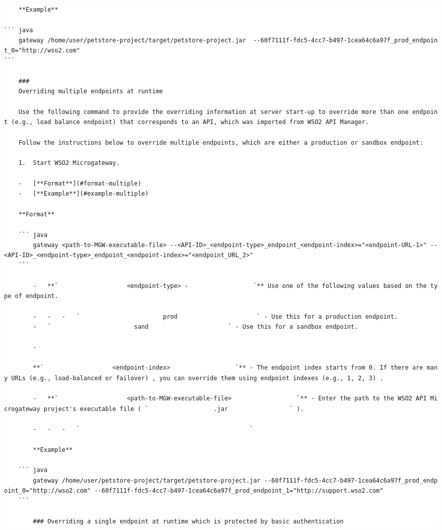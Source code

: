         **Example**

    ``` java
        gateway /home/user/petstore-project/target/petstore-project.jar  --60f7111f-fdc5-4cc7-b497-1cea64c6a97f_prod_endpoint_0="http://wso2.com"
    ```

        ### 
        Overriding multiple endpoints at runtime

        Use the following command to provide the overriding information at server start-up to override more than one endpoint (e.g., load balance endpoint) that corresponds to an API, which was imported from WSO2 API Manager.

        Follow the instructions below to override multiple endpoints, which are either a production or sandbox endpoint:

        1.  Start WSO2 Microgateway.

        -   [**Format**](#format-multiple)
        -   [**Example**](#example-multiple)

        **Format**

        ``` java
            gateway <path-to-MGW-executable-file> --<API-ID>_<endpoint-type>_endpoint_<endpoint-index>="<endpoint-URL-1>" --<API-ID>_<endpoint-type>_endpoint_<endpoint-index>="<endpoint_URL_2>"
        ```

            -   **`                   <endpoint-type> -                  `** Use one of the following values based on the type of endpoint.

            -   -   -   `                       prod                      ` - Use this for a production endpoint.
            -   `                       sand                      ` - Use this for a sandbox endpoint.

            -   

            **`                   <endpoint-index>                  `** - The endpoint index starts from 0. If there are many URLs (e.g., load-balanced or failover) , you can override them using endpoint indexes (e.g., 1, 2, 3) .

            -   **`                   <path-to-MGW-executable-file>                  `** - Enter the path to the WSO2 API Microgateway project's executable file ( `                  .jar                 ` ).

            -   -   -   `                                               `

            **Example**

        ``` java
            gateway /home/user/petstore-project/target/petstore-project.jar --60f7111f-fdc5-4cc7-b497-1cea64c6a97f_prod_endpoint_0="http://wso2.com" --60f7111f-fdc5-4cc7-b497-1cea64c6a97f_prod_endpoint_1="http://support.wso2.com"
        ```

            ### Overriding a single endpoint at runtime which is protected by basic authentication
